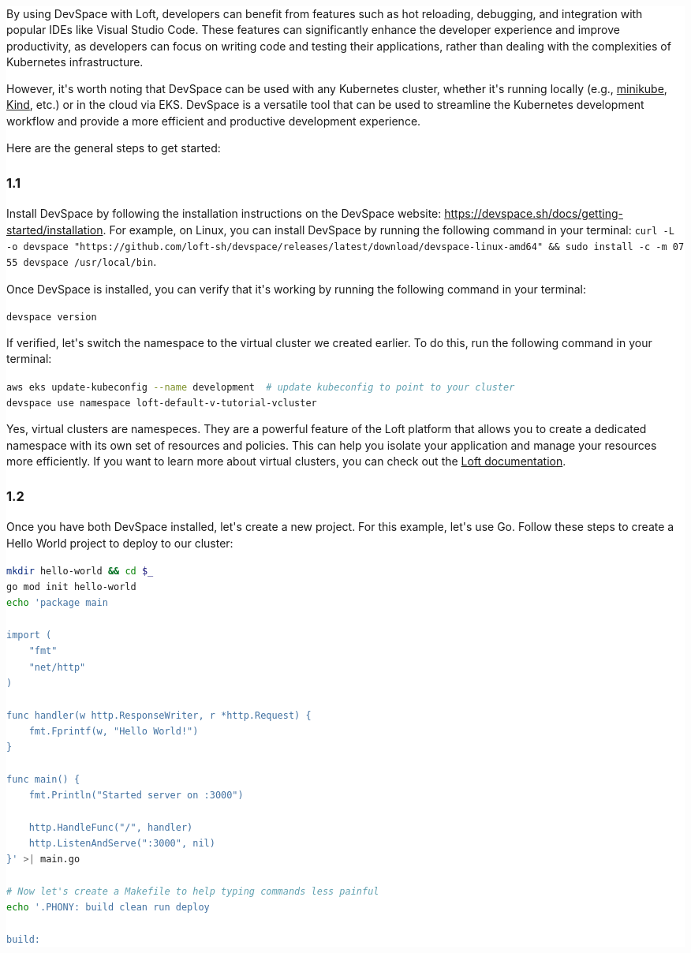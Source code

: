 By using DevSpace with Loft, developers can benefit from features such as hot reloading, debugging, and integration with popular IDEs like Visual Studio Code. These features can significantly enhance the developer experience and improve productivity, as developers can focus on writing code and testing their applications, rather than dealing with the complexities of Kubernetes infrastructure.

However, it's worth noting that DevSpace can be used with any Kubernetes cluster, whether it's running locally (e.g., [minikube](https://minikube.sigs.k8s.io), [Kind](https://kind.sigs.k8s.io/), etc.) or in the cloud via EKS. DevSpace is a versatile tool that can be used to streamline the Kubernetes development workflow and provide a more efficient and productive development experience.

Here are the general steps to get started:

### 1.1

Install DevSpace by following the installation instructions on the DevSpace website: https://devspace.sh/docs/getting-started/installation.  For example, on Linux, you can install DevSpace by running the following command in your terminal: `curl -L -o devspace "https://github.com/loft-sh/devspace/releases/latest/download/devspace-linux-amd64" && sudo install -c -m 0755 devspace /usr/local/bin`.

Once DevSpace is installed, you can verify that it's working by running the following command in your terminal:

```bash
devspace version
```

If verified, let's switch the namespace to the virtual cluster we created earlier.  To do this, run the following command in your terminal:

```bash
aws eks update-kubeconfig --name development  # update kubeconfig to point to your cluster
devspace use namespace loft-default-v-tutorial-vcluster 
```

Yes, virtual clusters are namespeces.  They are a powerful feature of the Loft platform that allows you to create a dedicated namespace with its own set of resources and policies. This can help you isolate your application and manage your resources more efficiently. If you want to learn more about virtual clusters, you can check out the [Loft documentation](https://loft.sh/docs/).

### 1.2

Once you have both DevSpace installed, let's create a new project.  For this example, let's use Go.  Follow these steps to create a Hello World project to deploy to our cluster:

```bash
mkdir hello-world && cd $_
go mod init hello-world
echo 'package main

import (
	"fmt"
	"net/http"
)

func handler(w http.ResponseWriter, r *http.Request) {
	fmt.Fprintf(w, "Hello World!")
}

func main() {
	fmt.Println("Started server on :3000")

	http.HandleFunc("/", handler)
	http.ListenAndServe(":3000", nil)
}' >| main.go

# Now let's create a Makefile to help typing commands less painful
echo '.PHONY: build clean run deploy

build:
```